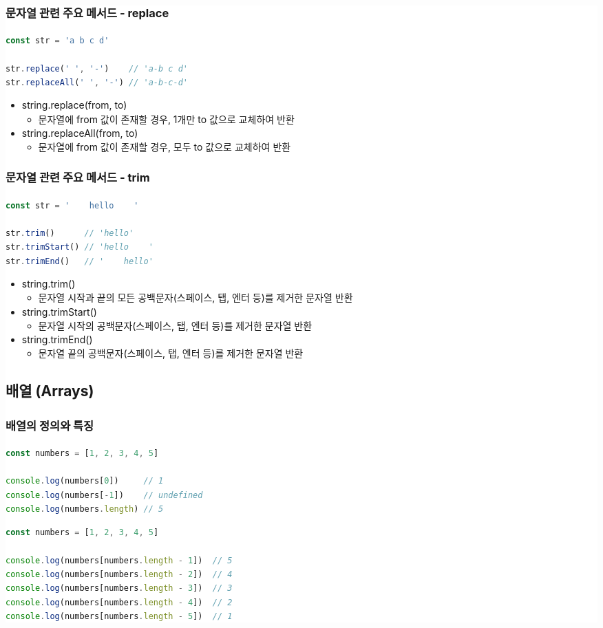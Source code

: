 

### 문자열 관련 주요 메서드 - replace

```javascript
const str = 'a b c d'

str.replace(' ', '-')    // 'a-b c d'
str.replaceAll(' ', '-') // 'a-b-c-d'
```

- string.replace(from, to)
  - 문자열에 from 값이 존재할 경우, 1개만 to 값으로 교체하여 반환
- string.replaceAll(from, to)
  - 문자열에 from 값이 존재할 경우, 모두 to 값으로 교체하여 반환



### 문자열 관련 주요 메서드 - trim

```javascript
const str = '    hello    '

str.trim()      // 'hello'
str.trimStart() // 'hello    '
str.trimEnd()   // '    hello'
```

- string.trim()
  - 문자열 시작과 끝의 모든 공백문자(스페이스, 탭, 엔터 등)를 제거한 문자열 반환
- string.trimStart()
  - 문자열 시작의 공백문자(스페이스, 탭, 엔터 등)를 제거한 문자열 반환
- string.trimEnd()
  - 문자열 끝의 공백문자(스페이스, 탭, 엔터 등)를 제거한 문자열 반환





## 배열 (Arrays)

### 배열의 정의와 특징

```javascript
const numbers = [1, 2, 3, 4, 5]

console.log(numbers[0])		// 1
console.log(numbers[-1])	// undefined
console.log(numbers.length) // 5
```

```javascript
const numbers = [1, 2, 3, 4, 5]

console.log(numbers[numbers.length - 1])  // 5
console.log(numbers[numbers.length - 2])  // 4
console.log(numbers[numbers.length - 3])  // 3
console.log(numbers[numbers.length - 4])  // 2
console.log(numbers[numbers.length - 5])  // 1
```
